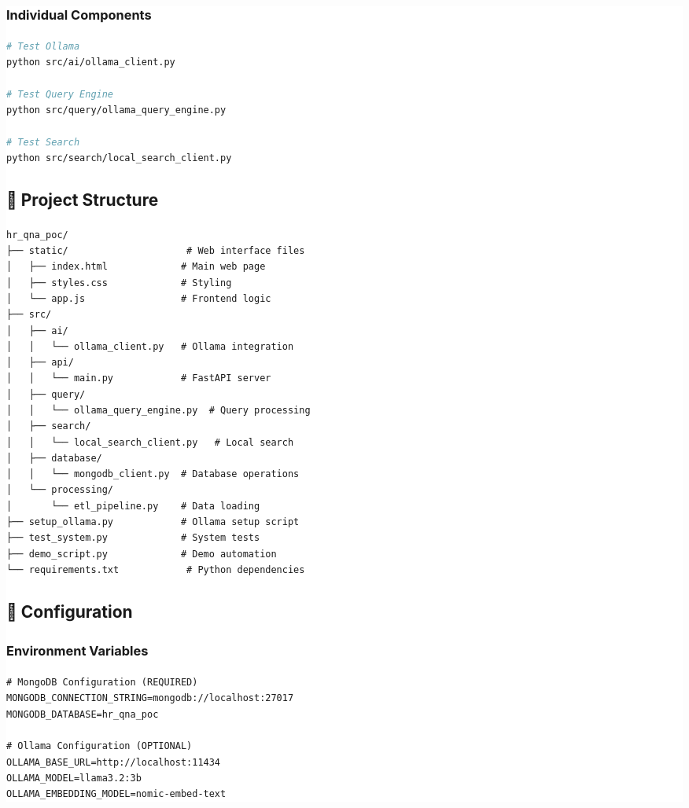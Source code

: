 ### Individual Components
```bash
# Test Ollama
python src/ai/ollama_client.py

# Test Query Engine
python src/query/ollama_query_engine.py

# Test Search
python src/search/local_search_client.py
```

## 📁 Project Structure

```
hr_qna_poc/
├── static/                     # Web interface files
│   ├── index.html             # Main web page
│   ├── styles.css             # Styling
│   └── app.js                 # Frontend logic
├── src/
│   ├── ai/
│   │   └── ollama_client.py   # Ollama integration
│   ├── api/
│   │   └── main.py            # FastAPI server
│   ├── query/
│   │   └── ollama_query_engine.py  # Query processing
│   ├── search/
│   │   └── local_search_client.py   # Local search
│   ├── database/
│   │   └── mongodb_client.py  # Database operations
│   └── processing/
│       └── etl_pipeline.py    # Data loading
├── setup_ollama.py            # Ollama setup script
├── test_system.py             # System tests
├── demo_script.py             # Demo automation
└── requirements.txt            # Python dependencies
```

## 🔧 Configuration

### Environment Variables

```env
# MongoDB Configuration (REQUIRED)
MONGODB_CONNECTION_STRING=mongodb://localhost:27017
MONGODB_DATABASE=hr_qna_poc

# Ollama Configuration (OPTIONAL)
OLLAMA_BASE_URL=http://localhost:11434
OLLAMA_MODEL=llama3.2:3b
OLLAMA_EMBEDDING_MODEL=nomic-embed-text
```

